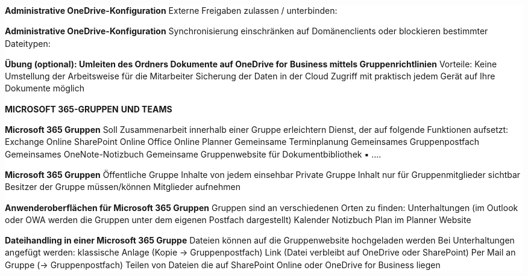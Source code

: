 
**Administrative OneDrive-Konfiguration**
Externe Freigaben zulassen / unterbinden:

**Administrative OneDrive-Konfiguration**
Synchronisierung einschränken auf Domänenclients oder blockieren bestimmter
Dateitypen:


**Übung (optional): Umleiten des Ordners Dokumente auf OneDrive for**
**Business mittels Gruppenrichtlinien**
Vorteile:
Keine Umstellung der Arbeitsweise für die Mitarbeiter
Sicherung der Daten in der Cloud
Zugriff mit praktisch jedem Gerät auf Ihre Dokumente möglich

**MICROSOFT 365-GRUPPEN**
**UND TEAMS**


**Microsoft 365 Gruppen**
Soll Zusammenarbeit innerhalb einer Gruppe erleichtern
Dienst, der auf folgende Funktionen aufsetzt:
Exchange Online
SharePoint Online
Office Online
Planner
Gemeinsame Terminplanung
Gemeinsames Gruppenpostfach
Gemeinsames OneNote-Notizbuch
Gemeinsame Gruppenwebsite für Dokumentbibliothek
▪
….

**Microsoft 365 Gruppen**
Öffentliche Gruppe
Inhalte von jedem einsehbar
Private Gruppe
Inhalt nur für Gruppenmitglieder sichtbar
Besitzer der Gruppe müssen/können Mitglieder aufnehmen


**Anwenderoberflächen für Microsoft 365 Gruppen**
Gruppen sind an verschiedenen Orten zu finden:
Unterhaltungen (im Outlook oder OWA werden die Gruppen unter dem eigenen
Postfach dargestellt)
Kalender
Notizbuch
Plan im Planner
Website

**Dateihandling in einer Microsoft 365 Gruppe**
Dateien können auf die Gruppenwebsite hochgeladen werden
Bei Unterhaltungen angefügt werden:
klassische Anlage (Kopie → Gruppenpostfach)
Link (Datei verbleibt auf OneDrive oder SharePoint)
Per Mail an Gruppe (→ Gruppenpostfach)
Teilen von Dateien die auf SharePoint Online oder OneDrive for Business liegen
